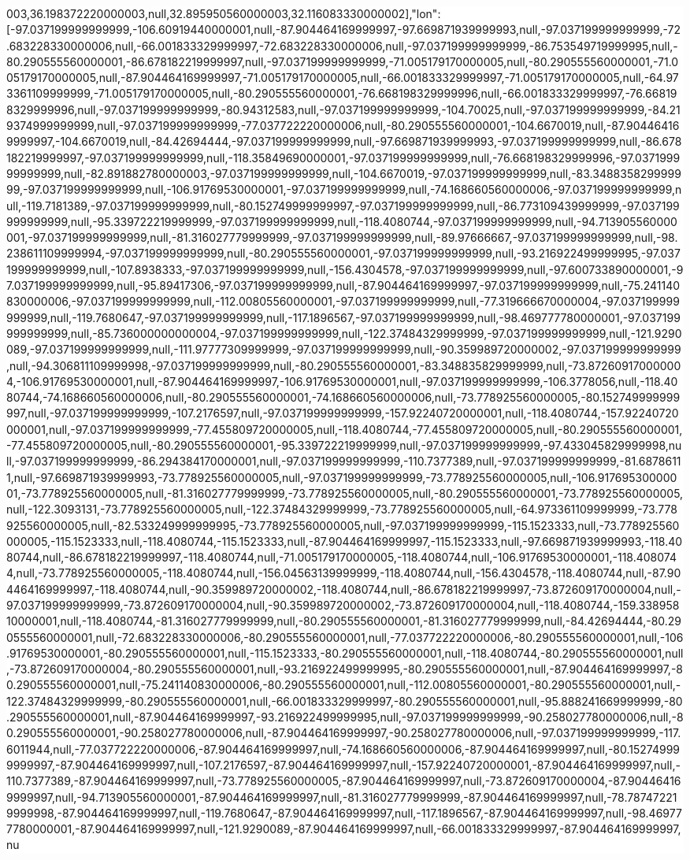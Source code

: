 003,36.198372220000003,null,32.895950560000003,32.116083330000002],"lon":[-97.037199999999999,-106.60919440000001,null,-87.904464169999997,-97.669871939999993,null,-97.037199999999999,-72.683228330000006,null,-66.001833329999997,-72.683228330000006,null,-97.037199999999999,-86.753549719999995,null,-80.290555560000001,-86.678182219999997,null,-97.037199999999999,-71.005179170000005,null,-80.290555560000001,-71.005179170000005,null,-87.904464169999997,-71.005179170000005,null,-66.001833329999997,-71.005179170000005,null,-64.973361109999999,-71.005179170000005,null,-80.290555560000001,-76.668198329999996,null,-66.001833329999997,-76.668198329999996,null,-97.037199999999999,-80.94312583,null,-97.037199999999999,-104.70025,null,-97.037199999999999,-84.219374999999999,null,-97.037199999999999,-77.037722220000006,null,-80.290555560000001,-104.6670019,null,-87.904464169999997,-104.6670019,null,-84.42694444,-97.037199999999999,null,-97.669871939999993,-97.037199999999999,null,-86.678182219999997,-97.037199999999999,null,-118.35849690000001,-97.037199999999999,null,-76.668198329999996,-97.037199999999999,null,-82.891882780000003,-97.037199999999999,null,-104.6670019,-97.037199999999999,null,-83.348835829999999,-97.037199999999999,null,-106.91769530000001,-97.037199999999999,null,-74.168660560000006,-97.037199999999999,null,-119.7181389,-97.037199999999999,null,-80.152749999999997,-97.037199999999999,null,-86.773109439999999,-97.037199999999999,null,-95.339722219999999,-97.037199999999999,null,-118.4080744,-97.037199999999999,null,-94.713905560000001,-97.037199999999999,null,-81.316027779999999,-97.037199999999999,null,-89.97666667,-97.037199999999999,null,-98.238611109999994,-97.037199999999999,null,-80.290555560000001,-97.037199999999999,null,-93.216922499999995,-97.037199999999999,null,-107.8938333,-97.037199999999999,null,-156.4304578,-97.037199999999999,null,-97.600733890000001,-97.037199999999999,null,-95.89417306,-97.037199999999999,null,-87.904464169999997,-97.037199999999999,null,-75.241140830000006,-97.037199999999999,null,-112.00805560000001,-97.037199999999999,null,-77.319666670000004,-97.037199999999999,null,-119.7680647,-97.037199999999999,null,-117.1896567,-97.037199999999999,null,-98.469777780000001,-97.037199999999999,null,-85.736000000000004,-97.037199999999999,null,-122.37484329999999,-97.037199999999999,null,-121.9290089,-97.037199999999999,null,-111.97777309999999,-97.037199999999999,null,-90.359989720000002,-97.037199999999999,null,-94.306811109999998,-97.037199999999999,null,-80.290555560000001,-83.348835829999999,null,-73.872609170000004,-106.91769530000001,null,-87.904464169999997,-106.91769530000001,null,-97.037199999999999,-106.3778056,null,-118.4080744,-74.168660560000006,null,-80.290555560000001,-74.168660560000006,null,-73.778925560000005,-80.152749999999997,null,-97.037199999999999,-107.2176597,null,-97.037199999999999,-157.92240720000001,null,-118.4080744,-157.92240720000001,null,-97.037199999999999,-77.455809720000005,null,-118.4080744,-77.455809720000005,null,-80.290555560000001,-77.455809720000005,null,-80.290555560000001,-95.339722219999999,null,-97.037199999999999,-97.433045829999998,null,-97.037199999999999,-86.294384170000001,null,-97.037199999999999,-110.7377389,null,-97.037199999999999,-81.68786111,null,-97.669871939999993,-73.778925560000005,null,-97.037199999999999,-73.778925560000005,null,-106.91769530000001,-73.778925560000005,null,-81.316027779999999,-73.778925560000005,null,-80.290555560000001,-73.778925560000005,null,-122.3093131,-73.778925560000005,null,-122.37484329999999,-73.778925560000005,null,-64.973361109999999,-73.778925560000005,null,-82.533249999999995,-73.778925560000005,null,-97.037199999999999,-115.1523333,null,-73.778925560000005,-115.1523333,null,-118.4080744,-115.1523333,null,-87.904464169999997,-115.1523333,null,-97.669871939999993,-118.4080744,null,-86.678182219999997,-118.4080744,null,-71.005179170000005,-118.4080744,null,-106.91769530000001,-118.4080744,null,-73.778925560000005,-118.4080744,null,-156.04563139999999,-118.4080744,null,-156.4304578,-118.4080744,null,-87.904464169999997,-118.4080744,null,-90.359989720000002,-118.4080744,null,-86.678182219999997,-73.872609170000004,null,-97.037199999999999,-73.872609170000004,null,-90.359989720000002,-73.872609170000004,null,-118.4080744,-159.33895810000001,null,-118.4080744,-81.316027779999999,null,-80.290555560000001,-81.316027779999999,null,-84.42694444,-80.290555560000001,null,-72.683228330000006,-80.290555560000001,null,-77.037722220000006,-80.290555560000001,null,-106.91769530000001,-80.290555560000001,null,-115.1523333,-80.290555560000001,null,-118.4080744,-80.290555560000001,null,-73.872609170000004,-80.290555560000001,null,-93.216922499999995,-80.290555560000001,null,-87.904464169999997,-80.290555560000001,null,-75.241140830000006,-80.290555560000001,null,-112.00805560000001,-80.290555560000001,null,-122.37484329999999,-80.290555560000001,null,-66.001833329999997,-80.290555560000001,null,-95.888241669999999,-80.290555560000001,null,-87.904464169999997,-93.216922499999995,null,-97.037199999999999,-90.258027780000006,null,-80.290555560000001,-90.258027780000006,null,-87.904464169999997,-90.258027780000006,null,-97.037199999999999,-117.6011944,null,-77.037722220000006,-87.904464169999997,null,-74.168660560000006,-87.904464169999997,null,-80.152749999999997,-87.904464169999997,null,-107.2176597,-87.904464169999997,null,-157.92240720000001,-87.904464169999997,null,-110.7377389,-87.904464169999997,null,-73.778925560000005,-87.904464169999997,null,-73.872609170000004,-87.904464169999997,null,-94.713905560000001,-87.904464169999997,null,-81.316027779999999,-87.904464169999997,null,-78.787472219999998,-87.904464169999997,null,-119.7680647,-87.904464169999997,null,-117.1896567,-87.904464169999997,null,-98.469777780000001,-87.904464169999997,null,-121.9290089,-87.904464169999997,null,-66.001833329999997,-87.904464169999997,nu